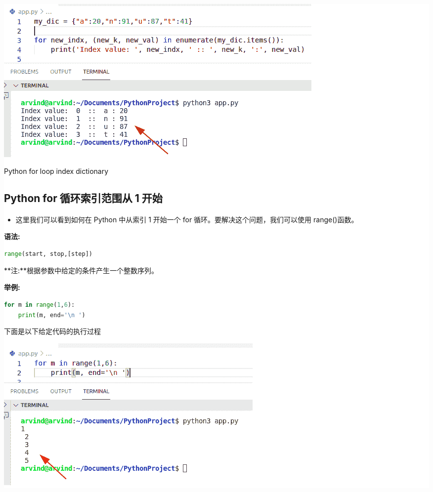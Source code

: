 ![Python for loop index dictionary](img/a8cd661ff873e7706b6fe44cbe27e3f8.png "Python for loop index dictionary")

Python for loop index dictionary

## Python for 循环索引范围从 1 开始

*   这里我们可以看到如何在 Python 中从索引 1 开始一个 for 循环。要解决这个问题，我们可以使用 range()函数。

**语法:**

```py
range(start, stop,[step])
```

**注:**根据参数中给定的条件产生一个整数序列。

**举例:**

```py
for m in range(1,6):
    print(m, end='\n ')
```

下面是以下给定代码的执行过程

![Python for loop index range start at 1](img/a210e703749ecb2ec75b5d86582bf66b.png "Python for loop index range start at 1")
